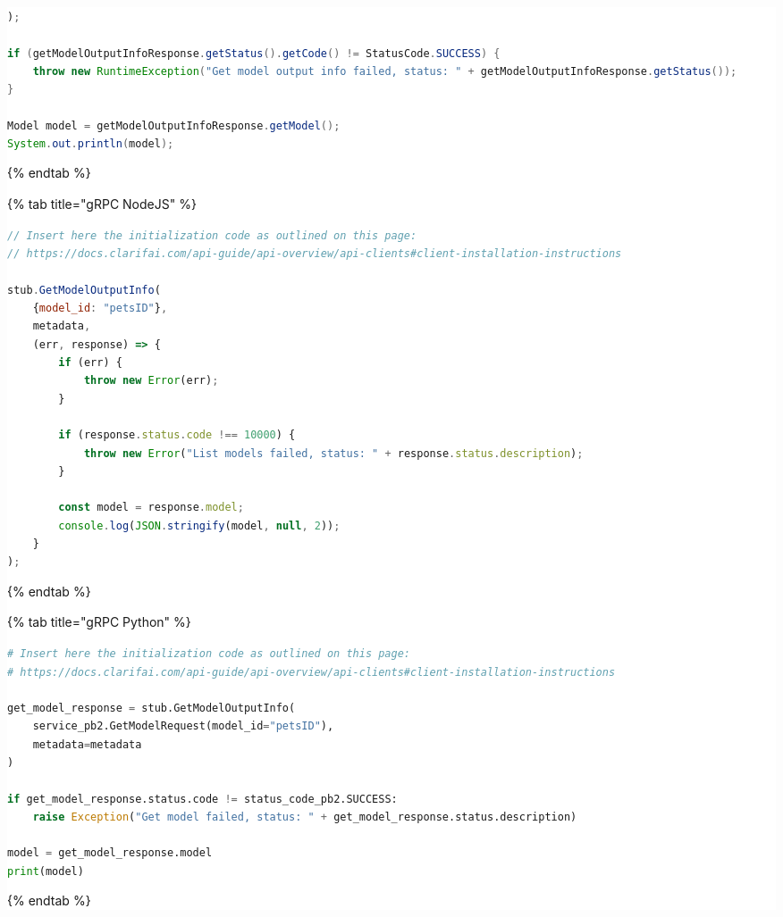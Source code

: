 ```java
);

if (getModelOutputInfoResponse.getStatus().getCode() != StatusCode.SUCCESS) {
    throw new RuntimeException("Get model output info failed, status: " + getModelOutputInfoResponse.getStatus());
}

Model model = getModelOutputInfoResponse.getModel();
System.out.println(model);
```
{% endtab %}

{% tab title="gRPC NodeJS" %}
```javascript
// Insert here the initialization code as outlined on this page:
// https://docs.clarifai.com/api-guide/api-overview/api-clients#client-installation-instructions

stub.GetModelOutputInfo(
    {model_id: "petsID"},
    metadata,
    (err, response) => {
        if (err) {
            throw new Error(err);
        }

        if (response.status.code !== 10000) {
            throw new Error("List models failed, status: " + response.status.description);
        }

        const model = response.model;
        console.log(JSON.stringify(model, null, 2));
    }
);
```
{% endtab %}

{% tab title="gRPC Python" %}
```python
# Insert here the initialization code as outlined on this page:
# https://docs.clarifai.com/api-guide/api-overview/api-clients#client-installation-instructions

get_model_response = stub.GetModelOutputInfo(
    service_pb2.GetModelRequest(model_id="petsID"),
    metadata=metadata
)

if get_model_response.status.code != status_code_pb2.SUCCESS:
    raise Exception("Get model failed, status: " + get_model_response.status.description)

model = get_model_response.model
print(model)
```
{% endtab %}
